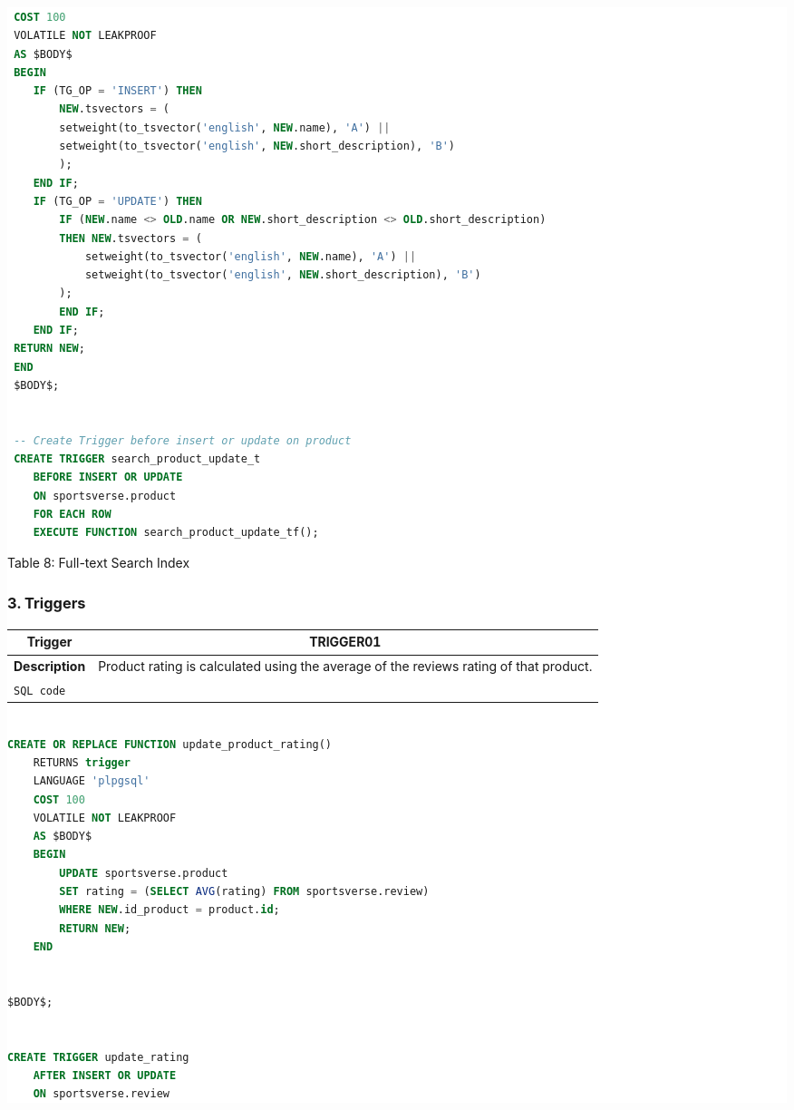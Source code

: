 ```sql
 COST 100
 VOLATILE NOT LEAKPROOF
 AS $BODY$
 BEGIN
    IF (TG_OP = 'INSERT') THEN
        NEW.tsvectors = (
        setweight(to_tsvector('english', NEW.name), 'A') ||
        setweight(to_tsvector('english', NEW.short_description), 'B')
        );
    END IF;
    IF (TG_OP = 'UPDATE') THEN
        IF (NEW.name <> OLD.name OR NEW.short_description <> OLD.short_description)
        THEN NEW.tsvectors = (
            setweight(to_tsvector('english', NEW.name), 'A') ||
            setweight(to_tsvector('english', NEW.short_description), 'B')
        );
        END IF;
    END IF;
 RETURN NEW;
 END
 $BODY$;
 
 
 -- Create Trigger before insert or update on product
 CREATE TRIGGER search_product_update_t
    BEFORE INSERT OR UPDATE
    ON sportsverse.product
    FOR EACH ROW
    EXECUTE FUNCTION search_product_update_tf();

```
Table 8: Full-text Search Index


### 3. Triggers

| **Trigger**      | TRIGGER01                              |
| ---              | ---                                    |
| **Description**  | Product rating is calculated using the average of the reviews rating of that product. |
| `SQL code`

```sql

CREATE OR REPLACE FUNCTION update_product_rating()
    RETURNS trigger
    LANGUAGE 'plpgsql'
    COST 100
    VOLATILE NOT LEAKPROOF
    AS $BODY$
    BEGIN
        UPDATE sportsverse.product
        SET rating = (SELECT AVG(rating) FROM sportsverse.review)
        WHERE NEW.id_product = product.id;
        RETURN NEW;
    END


$BODY$;


CREATE TRIGGER update_rating
    AFTER INSERT OR UPDATE
    ON sportsverse.review
```